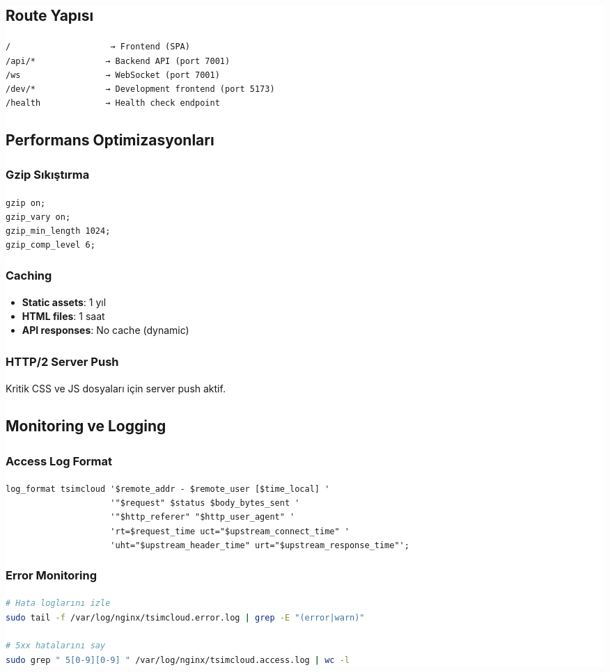 ## Route Yapısı

```
/                    → Frontend (SPA)
/api/*              → Backend API (port 7001)
/ws                 → WebSocket (port 7001)
/dev/*              → Development frontend (port 5173)
/health             → Health check endpoint
```

## Performans Optimizasyonları

### Gzip Sıkıştırma

```nginx
gzip on;
gzip_vary on;
gzip_min_length 1024;
gzip_comp_level 6;
```

### Caching

- **Static assets**: 1 yıl
- **HTML files**: 1 saat
- **API responses**: No cache (dynamic)

### HTTP/2 Server Push

Kritik CSS ve JS dosyaları için server push aktif.

## Monitoring ve Logging

### Access Log Format

```nginx
log_format tsimcloud '$remote_addr - $remote_user [$time_local] '
                     '"$request" $status $body_bytes_sent '
                     '"$http_referer" "$http_user_agent" '
                     'rt=$request_time uct="$upstream_connect_time" '
                     'uht="$upstream_header_time" urt="$upstream_response_time"';
```

### Error Monitoring

```bash
# Hata loglarını izle
sudo tail -f /var/log/nginx/tsimcloud.error.log | grep -E "(error|warn)"

# 5xx hatalarını say
sudo grep " 5[0-9][0-9] " /var/log/nginx/tsimcloud.access.log | wc -l
```
